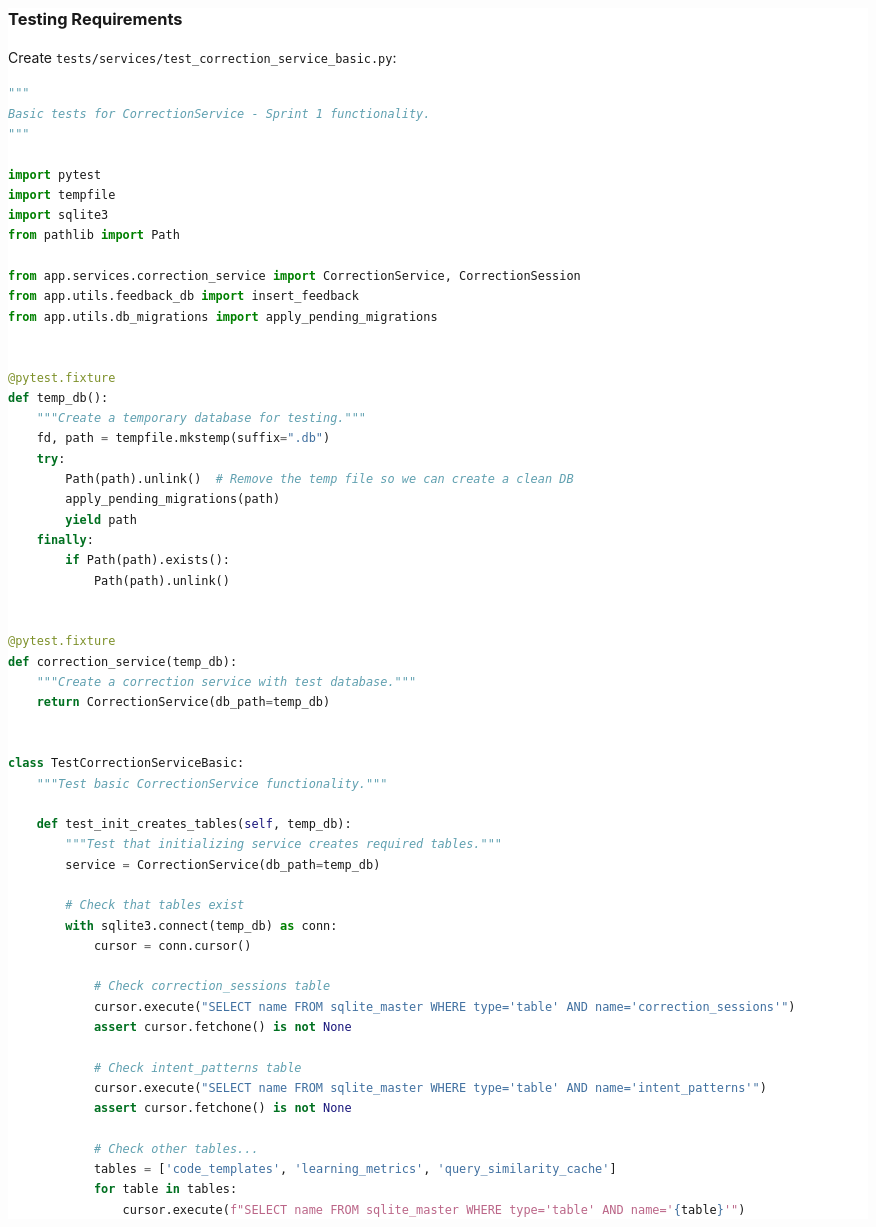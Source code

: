 ### Testing Requirements

Create `tests/services/test_correction_service_basic.py`:

```python
"""
Basic tests for CorrectionService - Sprint 1 functionality.
"""

import pytest
import tempfile
import sqlite3
from pathlib import Path

from app.services.correction_service import CorrectionService, CorrectionSession
from app.utils.feedback_db import insert_feedback
from app.utils.db_migrations import apply_pending_migrations


@pytest.fixture
def temp_db():
    """Create a temporary database for testing."""
    fd, path = tempfile.mkstemp(suffix=".db")
    try:
        Path(path).unlink()  # Remove the temp file so we can create a clean DB
        apply_pending_migrations(path)
        yield path
    finally:
        if Path(path).exists():
            Path(path).unlink()


@pytest.fixture
def correction_service(temp_db):
    """Create a correction service with test database."""
    return CorrectionService(db_path=temp_db)


class TestCorrectionServiceBasic:
    """Test basic CorrectionService functionality."""
    
    def test_init_creates_tables(self, temp_db):
        """Test that initializing service creates required tables."""
        service = CorrectionService(db_path=temp_db)
        
        # Check that tables exist
        with sqlite3.connect(temp_db) as conn:
            cursor = conn.cursor()
            
            # Check correction_sessions table
            cursor.execute("SELECT name FROM sqlite_master WHERE type='table' AND name='correction_sessions'")
            assert cursor.fetchone() is not None
            
            # Check intent_patterns table
            cursor.execute("SELECT name FROM sqlite_master WHERE type='table' AND name='intent_patterns'")
            assert cursor.fetchone() is not None
            
            # Check other tables...
            tables = ['code_templates', 'learning_metrics', 'query_similarity_cache']
            for table in tables:
                cursor.execute(f"SELECT name FROM sqlite_master WHERE type='table' AND name='{table}'")
```